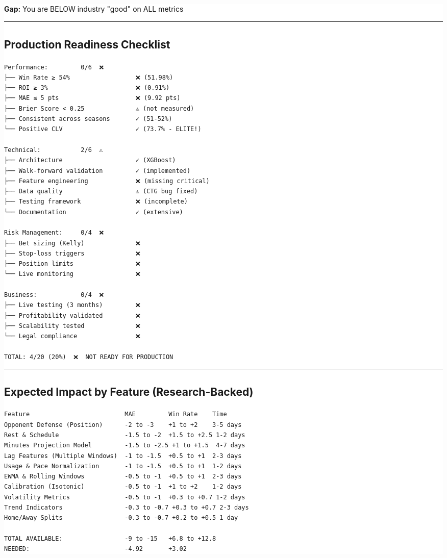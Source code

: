 **Gap:** You are BELOW industry "good" on ALL metrics

---

## Production Readiness Checklist

```
Performance:         0/6  ❌
├── Win Rate ≥ 54%                  ❌ (51.98%)
├── ROI ≥ 3%                        ❌ (0.91%)
├── MAE ≤ 5 pts                     ❌ (9.92 pts)
├── Brier Score < 0.25              ⚠️ (not measured)
├── Consistent across seasons       ✓ (51-52%)
└── Positive CLV                    ✓ (73.7% - ELITE!)

Technical:           2/6  ⚠️
├── Architecture                    ✓ (XGBoost)
├── Walk-forward validation         ✓ (implemented)
├── Feature engineering             ❌ (missing critical)
├── Data quality                    ⚠️ (CTG bug fixed)
├── Testing framework               ❌ (incomplete)
└── Documentation                   ✓ (extensive)

Risk Management:     0/4  ❌
├── Bet sizing (Kelly)              ❌
├── Stop-loss triggers              ❌
├── Position limits                 ❌
└── Live monitoring                 ❌

Business:            0/4  ❌
├── Live testing (3 months)         ❌
├── Profitability validated         ❌
├── Scalability tested              ❌
└── Legal compliance                ❌

TOTAL: 4/20 (20%)  ❌  NOT READY FOR PRODUCTION
```

---

## Expected Impact by Feature (Research-Backed)

```
Feature                          MAE         Win Rate    Time
Opponent Defense (Position)      -2 to -3    +1 to +2    3-5 days
Rest & Schedule                  -1.5 to -2  +1.5 to +2.5 1-2 days
Minutes Projection Model         -1.5 to -2.5 +1 to +1.5  4-7 days
Lag Features (Multiple Windows)  -1 to -1.5  +0.5 to +1  2-3 days
Usage & Pace Normalization       -1 to -1.5  +0.5 to +1  1-2 days
EWMA & Rolling Windows           -0.5 to -1  +0.5 to +1  2-3 days
Calibration (Isotonic)           -0.5 to -1  +1 to +2    1-2 days
Volatility Metrics               -0.5 to -1  +0.3 to +0.7 1-2 days
Trend Indicators                 -0.3 to -0.7 +0.3 to +0.7 2-3 days
Home/Away Splits                 -0.3 to -0.7 +0.2 to +0.5 1 day

TOTAL AVAILABLE:                 -9 to -15   +6.8 to +12.8
NEEDED:                          -4.92       +3.02
```
